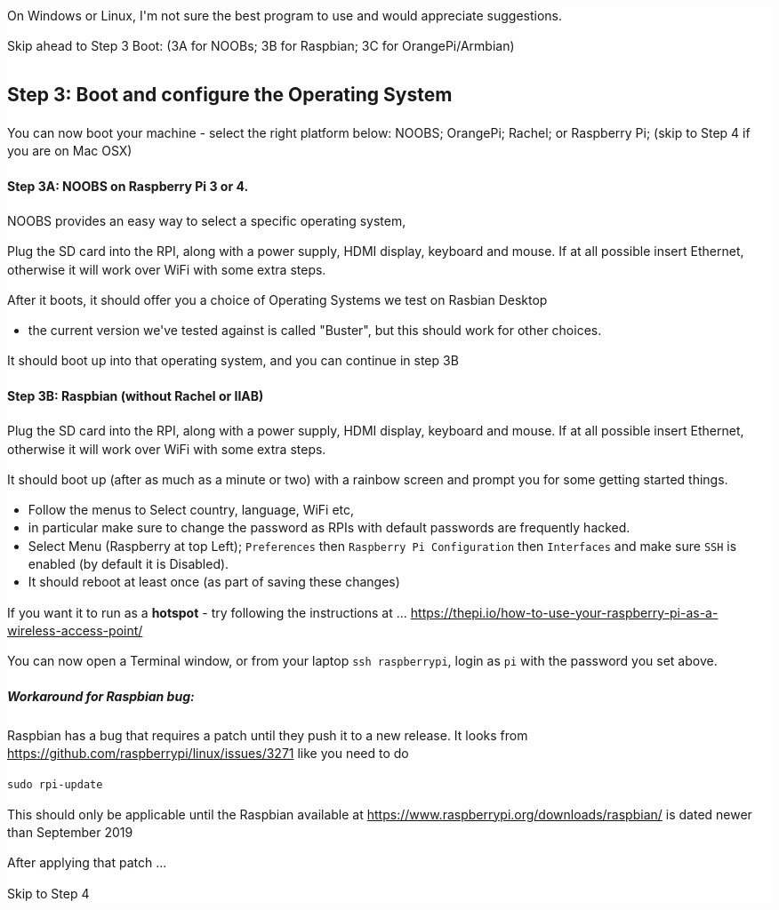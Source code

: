 On Windows or Linux, I'm not sure the best program to use and would appreciate suggestions.

Skip ahead to Step 3 Boot: (3A for NOOBs; 3B for Raspbian; 3C for OrangePi/Armbian) 

## Step 3: Boot and configure the Operating System
You can now boot your machine - select the right platform below: 
NOOBS; OrangePi; Rachel; or Raspberry Pi; 
(skip to Step 4 if you are on Mac OSX)

#### Step 3A: NOOBS on Raspberry Pi 3 or 4.

NOOBS provides an easy way to select a specific operating system, 

Plug the SD card into the RPI, along with a power supply, HDMI display, keyboard and mouse.
If at all possible insert Ethernet, otherwise it will work over WiFi with some extra steps.

After it boots, it should offer you a choice of Operating Systems we test on Rasbian Desktop 
- the current version we've tested against is called "Buster", but this should work for other choices.

It should boot up into that operating system, and you can continue in step 3B

#### Step 3B: Raspbian (without Rachel or IIAB)

Plug the SD card into the RPI, along with a power supply, HDMI display, keyboard and mouse.
If at all possible insert Ethernet, otherwise it will work over WiFi with some extra steps. 

It should boot up (after as much as a minute or two) with a rainbow screen 
and prompt you for some getting started things.
* Follow the menus to Select country, language, WiFi etc,
* in particular make sure to change the password as RPIs with default passwords are frequently hacked.
* Select Menu (Raspberry at top Left); `Preferences` then `Raspberry Pi Configuration` 
  then `Interfaces` and make sure `SSH` is enabled (by default it is Disabled). 
* It should reboot at least once (as part of saving these changes)

If you want it to run as a **hotspot** - try following the instructions at ... 
https://thepi.io/how-to-use-your-raspberry-pi-as-a-wireless-access-point/

You can now open a Terminal window, or from your laptop `ssh raspberrypi`, 
login as `pi` with the password you set above.

##### Workaround for Raspbian bug: 
Raspbian has a bug that requires a patch until they push it to a new release. 
It looks from https://github.com/raspberrypi/linux/issues/3271 like you need to do 
```
sudo rpi-update
```
This should only be applicable until the Raspbian available at 
https://www.raspberrypi.org/downloads/raspbian/
is dated newer than September 2019

After applying that patch ...

Skip to Step 4
